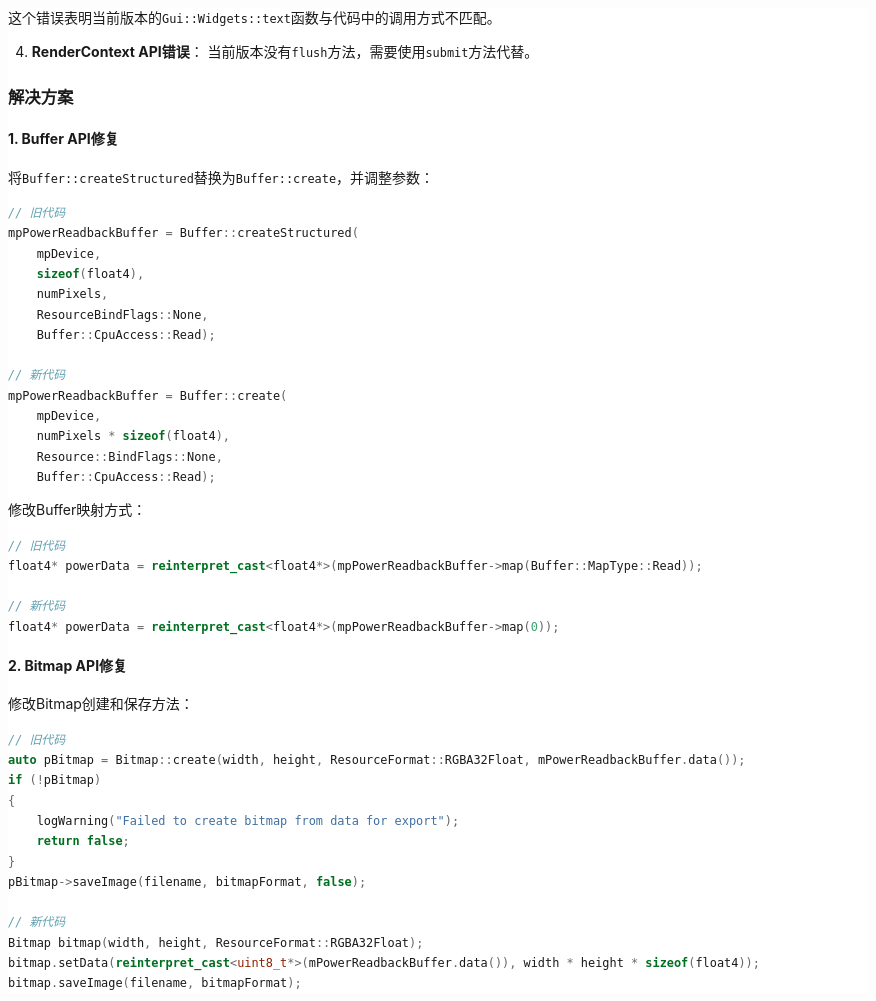    这个错误表明当前版本的`Gui::Widgets::text`函数与代码中的调用方式不匹配。

4. **RenderContext API错误**：
   当前版本没有`flush`方法，需要使用`submit`方法代替。

### 解决方案

#### 1. Buffer API修复

将`Buffer::createStructured`替换为`Buffer::create`，并调整参数：

```cpp
// 旧代码
mpPowerReadbackBuffer = Buffer::createStructured(
    mpDevice,
    sizeof(float4),
    numPixels,
    ResourceBindFlags::None,
    Buffer::CpuAccess::Read);

// 新代码
mpPowerReadbackBuffer = Buffer::create(
    mpDevice,
    numPixels * sizeof(float4),
    Resource::BindFlags::None,
    Buffer::CpuAccess::Read);
```

修改Buffer映射方式：

```cpp
// 旧代码
float4* powerData = reinterpret_cast<float4*>(mpPowerReadbackBuffer->map(Buffer::MapType::Read));

// 新代码
float4* powerData = reinterpret_cast<float4*>(mpPowerReadbackBuffer->map(0));
```

#### 2. Bitmap API修复

修改Bitmap创建和保存方法：

```cpp
// 旧代码
auto pBitmap = Bitmap::create(width, height, ResourceFormat::RGBA32Float, mPowerReadbackBuffer.data());
if (!pBitmap)
{
    logWarning("Failed to create bitmap from data for export");
    return false;
}
pBitmap->saveImage(filename, bitmapFormat, false);

// 新代码
Bitmap bitmap(width, height, ResourceFormat::RGBA32Float);
bitmap.setData(reinterpret_cast<uint8_t*>(mPowerReadbackBuffer.data()), width * height * sizeof(float4));
bitmap.saveImage(filename, bitmapFormat);
```
